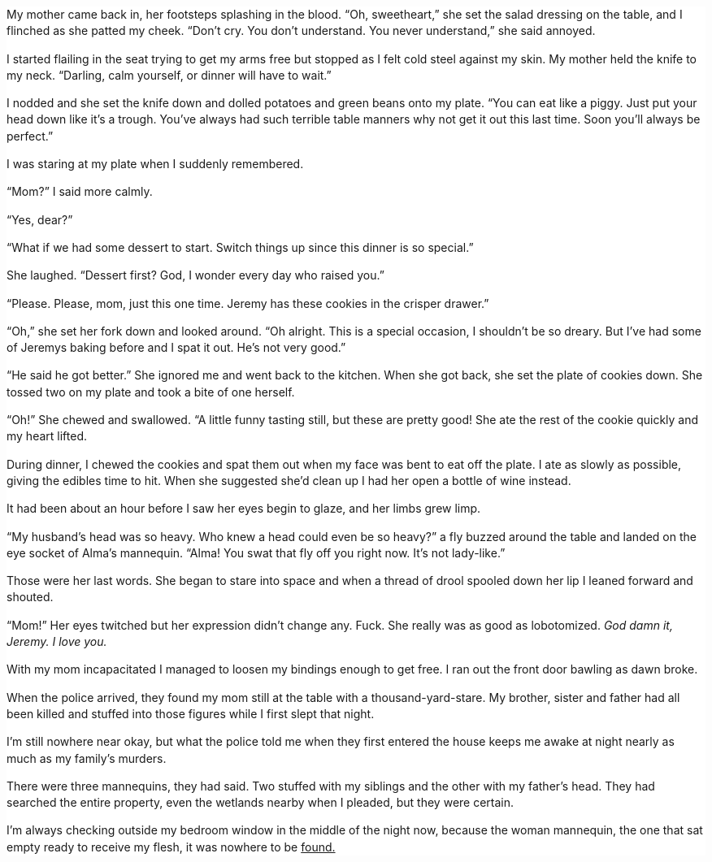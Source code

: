 My mother came back in, her footsteps splashing in the blood. “Oh, sweetheart,” she set the salad dressing on the table, and I flinched as she patted my cheek. “Don’t cry. You don’t understand. You never understand,” she said annoyed. 

I started flailing in the seat trying to get my arms free but stopped as I felt cold steel against my skin. My mother held the knife to my neck. “Darling, calm yourself, or dinner will have to wait.”

I nodded and she set the knife down and dolled potatoes and green beans onto my plate. “You can eat like a piggy. Just put your head down like it’s a trough. You’ve always had such terrible table manners why not get it out this last time. Soon you’ll always be perfect.”

I was staring at my plate when I suddenly remembered.  

“Mom?” I said more calmly. 

“Yes, dear?”

“What if we had some dessert to start. Switch things up since this dinner is so special.”

She laughed. “Dessert first? God, I wonder every day who raised you.”

“Please. Please, mom, just this one time. Jeremy has these cookies in the crisper drawer.”

“Oh,” she set her fork down and looked around. “Oh alright. This is a special occasion, I shouldn’t be so dreary. But I’ve had some of Jeremys baking before and I spat it out. He’s not very good.”

“He said he got better.” She ignored me and went back to the kitchen. When she got back, she set the plate of cookies down. She tossed two on my plate and took a bite of one herself. 

“Oh!” She chewed and swallowed. “A little funny tasting still, but these are pretty good! She ate the rest of the cookie quickly and my heart lifted.

During dinner, I chewed the cookies and spat them out when my face was bent to eat off the plate. I ate as slowly as possible, giving the edibles time to hit. When she suggested she’d clean up I had her open a bottle of wine instead. 

It had been about an hour before I saw her eyes begin to glaze, and her limbs grew limp. 

“My husband’s head was so heavy. Who knew a head could even be so heavy?” a fly buzzed around the table and landed on the eye socket of Alma’s mannequin. “Alma! You swat that fly off you right now. It’s not lady-like.”

Those were her last words. She began to stare into space and when a thread of drool spooled down her lip I leaned forward and shouted. 

“Mom!” Her eyes twitched but her expression didn’t change any. Fuck. She really was as good as lobotomized. *God damn it, Jeremy. I love you.* 

With my mom incapacitated I managed to loosen my bindings enough to get free. I ran out the front door bawling as dawn broke. 

When the police arrived, they found my mom still at the table with a thousand-yard-stare. My brother, sister and father had all been killed and stuffed into those figures while I first slept that night.

I’m still nowhere near okay, but what the police told me when they first entered the house keeps me awake at night nearly as much as my family’s murders.

There were three mannequins, they had said. Two stuffed with my siblings and the other with my father’s head. They had searched the entire property, even the wetlands nearby when I pleaded, but they were certain. 

I’m always checking outside my bedroom window in the middle of the night now, because the woman mannequin, the one that sat empty ready to receive my flesh, it was nowhere to be [found.](https://www.reddit.com/r/thespookyplace/)